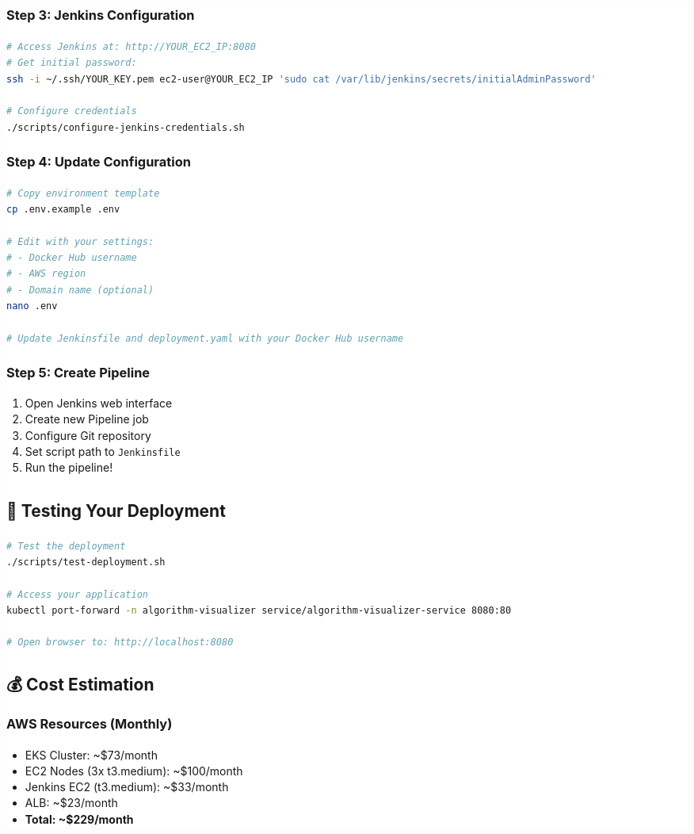 ### **Step 3: Jenkins Configuration**
```bash
# Access Jenkins at: http://YOUR_EC2_IP:8080
# Get initial password:
ssh -i ~/.ssh/YOUR_KEY.pem ec2-user@YOUR_EC2_IP 'sudo cat /var/lib/jenkins/secrets/initialAdminPassword'

# Configure credentials
./scripts/configure-jenkins-credentials.sh
```

### **Step 4: Update Configuration**
```bash
# Copy environment template
cp .env.example .env

# Edit with your settings:
# - Docker Hub username
# - AWS region
# - Domain name (optional)
nano .env

# Update Jenkinsfile and deployment.yaml with your Docker Hub username
```

### **Step 5: Create Pipeline**
1. Open Jenkins web interface
2. Create new Pipeline job
3. Configure Git repository
4. Set script path to `Jenkinsfile`
5. Run the pipeline!

## 🧪 **Testing Your Deployment**

```bash
# Test the deployment
./scripts/test-deployment.sh

# Access your application
kubectl port-forward -n algorithm-visualizer service/algorithm-visualizer-service 8080:80

# Open browser to: http://localhost:8080
```

## 💰 **Cost Estimation**

### **AWS Resources (Monthly)**
- EKS Cluster: ~$73/month
- EC2 Nodes (3x t3.medium): ~$100/month
- Jenkins EC2 (t3.medium): ~$33/month
- ALB: ~$23/month
- **Total: ~$229/month**
